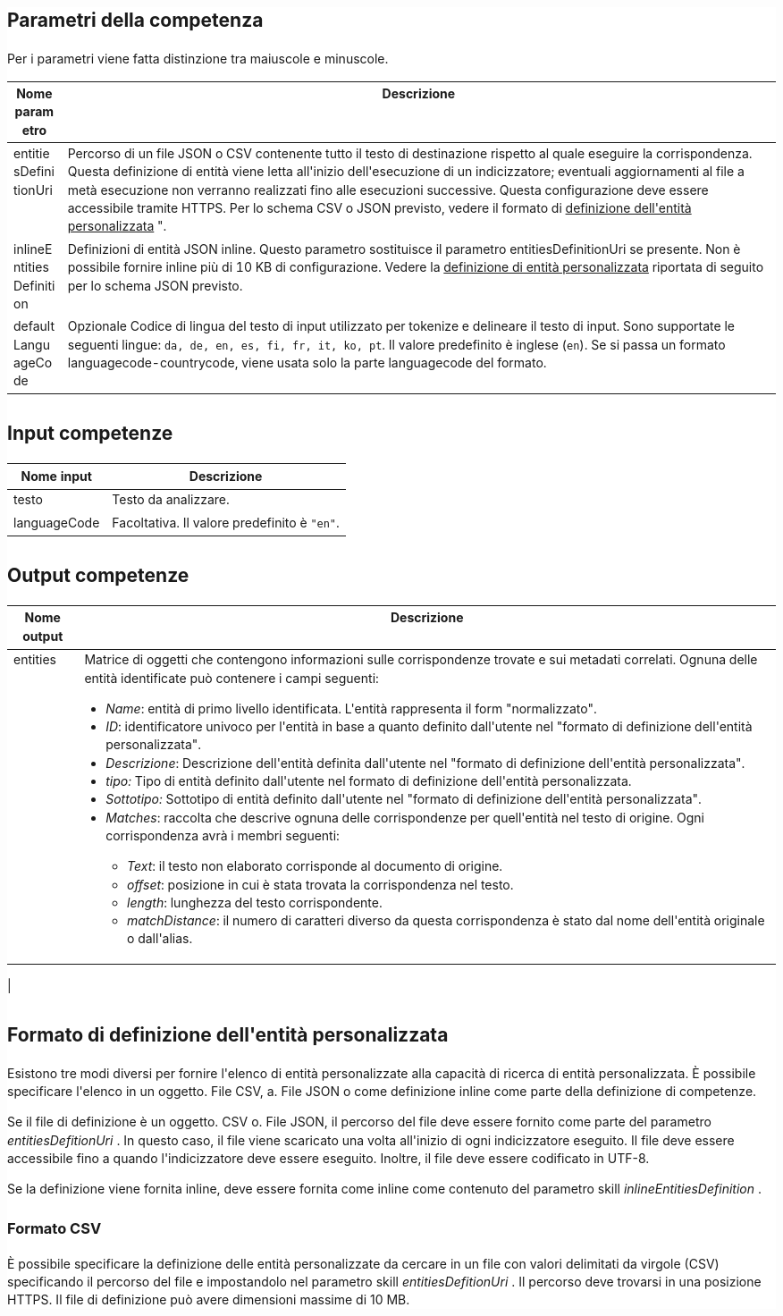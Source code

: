 ## <a name="skill-parameters"></a>Parametri della competenza

Per i parametri viene fatta distinzione tra maiuscole e minuscole.

| Nome parametro     | Descrizione |
|--------------------|-------------|
| entitiesDefinitionUri    | Percorso di un file JSON o CSV contenente tutto il testo di destinazione rispetto al quale eseguire la corrispondenza. Questa definizione di entità viene letta all'inizio dell'esecuzione di un indicizzatore; eventuali aggiornamenti al file a metà esecuzione non verranno realizzati fino alle esecuzioni successive. Questa configurazione deve essere accessibile tramite HTTPS. Per lo schema CSV o JSON previsto, vedere il formato di [definizione dell'entità personalizzata](#custom-entity-definition-format) ".|
|inlineEntitiesDefinition | Definizioni di entità JSON inline. Questo parametro sostituisce il parametro entitiesDefinitionUri se presente. Non è possibile fornire inline più di 10 KB di configurazione. Vedere la [definizione di entità personalizzata](#custom-entity-definition-format) riportata di seguito per lo schema JSON previsto. |
|defaultLanguageCode |    Opzionale Codice di lingua del testo di input utilizzato per tokenize e delineare il testo di input. Sono supportate le seguenti lingue: `da, de, en, es, fi, fr, it, ko, pt`. Il valore predefinito è inglese (`en`). Se si passa un formato languagecode-countrycode, viene usata solo la parte languagecode del formato.  |


## <a name="skill-inputs"></a>Input competenze

| Nome input      | Descrizione                   |
|---------------|-------------------------------|
| testo          | Testo da analizzare.          |
| languageCode    | Facoltativa. Il valore predefinito è `"en"`.  |


## <a name="skill-outputs"></a>Output competenze


| Nome output      | Descrizione                   |
|---------------|-------------------------------|
| entities | Matrice di oggetti che contengono informazioni sulle corrispondenze trovate e sui metadati correlati. Ognuna delle entità identificate può contenere i campi seguenti:  <ul> <li> *Name*: entità di primo livello identificata. L'entità rappresenta il form "normalizzato". </li> <li> *ID*: identificatore univoco per l'entità in base a quanto definito dall'utente nel "formato di definizione dell'entità personalizzata".</li> <li> *Descrizione*: Descrizione dell'entità definita dall'utente nel "formato di definizione dell'entità personalizzata". </li> <li> *tipo:* Tipo di entità definito dall'utente nel formato di definizione dell'entità personalizzata.</li> <li> *Sottotipo:* Sottotipo di entità definito dall'utente nel "formato di definizione dell'entità personalizzata".</li>  <li> *Matches*: raccolta che descrive ognuna delle corrispondenze per quell'entità nel testo di origine. Ogni corrispondenza avrà i membri seguenti: </li> <ul> <li> *Text*: il testo non elaborato corrisponde al documento di origine. </li> <li> *offset*: posizione in cui è stata trovata la corrispondenza nel testo. </li> <li> *length*: lunghezza del testo corrispondente. </li> <li> *matchDistance*: il numero di caratteri diverso da questa corrispondenza è stato dal nome dell'entità originale o dall'alias.  </li> </ul> </ul>
  |

## <a name="custom-entity-definition-format"></a>Formato di definizione dell'entità personalizzata

Esistono tre modi diversi per fornire l'elenco di entità personalizzate alla capacità di ricerca di entità personalizzata. È possibile specificare l'elenco in un oggetto. File CSV, a. File JSON o come definizione inline come parte della definizione di competenze.  

Se il file di definizione è un oggetto. CSV o. File JSON, il percorso del file deve essere fornito come parte del parametro *entitiesDefitionUri* . In questo caso, il file viene scaricato una volta all'inizio di ogni indicizzatore eseguito. Il file deve essere accessibile fino a quando l'indicizzatore deve essere eseguito. Inoltre, il file deve essere codificato in UTF-8.

Se la definizione viene fornita inline, deve essere fornita come inline come contenuto del parametro skill *inlineEntitiesDefinition* . 

### <a name="csv-format"></a>Formato CSV

È possibile specificare la definizione delle entità personalizzate da cercare in un file con valori delimitati da virgole (CSV) specificando il percorso del file e impostandolo nel parametro skill *entitiesDefitionUri* . Il percorso deve trovarsi in una posizione HTTPS. Il file di definizione può avere dimensioni massime di 10 MB.
